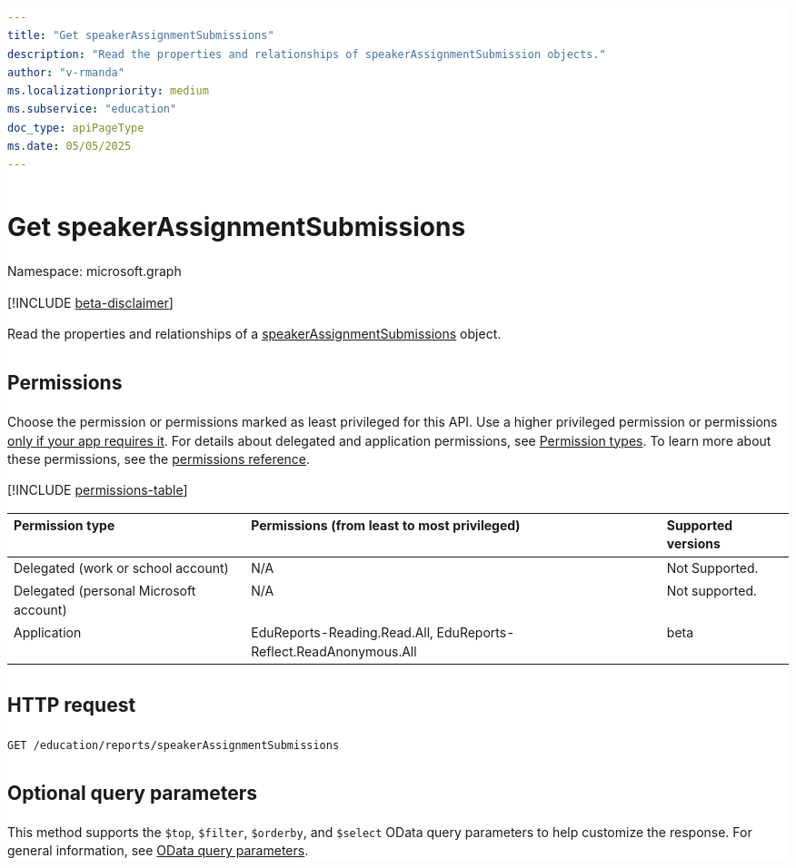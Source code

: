 ```yaml
---
title: "Get speakerAssignmentSubmissions"
description: "Read the properties and relationships of speakerAssignmentSubmission objects."
author: "v-rmanda"
ms.localizationpriority: medium
ms.subservice: "education"
doc_type: apiPageType
ms.date: 05/05/2025
---
```


# Get speakerAssignmentSubmissions

Namespace: microsoft.graph

[!INCLUDE [beta-disclaimer](../../includes/beta-disclaimer.md)]

Read the properties and relationships of a [speakerAssignmentSubmissions](../resources/speakerAssignmentSubmissions.md) object.

## Permissions

Choose the permission or permissions marked as least privileged for this API. Use a higher privileged permission or permissions [only if your app requires it](/graph/permissions-overview#best-practices-for-using-microsoft-graph-permissions). For details about delegated and application permissions, see [Permission types](/graph/permissions-overview#permission-types). To learn more about these permissions, see the [permissions reference](/graph/permissions-reference).


[!INCLUDE [permissions-table](../includes/permissions/readingassignmentsubmission-get-permissions.md)]

| Permission type                        | Permissions (from least to most privileged) | Supported versions |
| :------------------------------------- | :------------------------------------------ | :----------------- |
| Delegated (work or school account)     | N/A  | Not Supported.     |
| Delegated (personal Microsoft account) | N/A                                         | Not supported.     |
| Application                            | 	EduReports-Reading.Read.All, EduReports-Reflect.ReadAnonymous.All | beta    |

## HTTP request


``` http
GET /education/reports/speakerAssignmentSubmissions
```

## Optional query parameters

This method supports the `$top`, `$filter`, `$orderby`, and `$select` OData query parameters to help customize the response. For general information, see [OData query parameters](/graph/query-parameters). 
